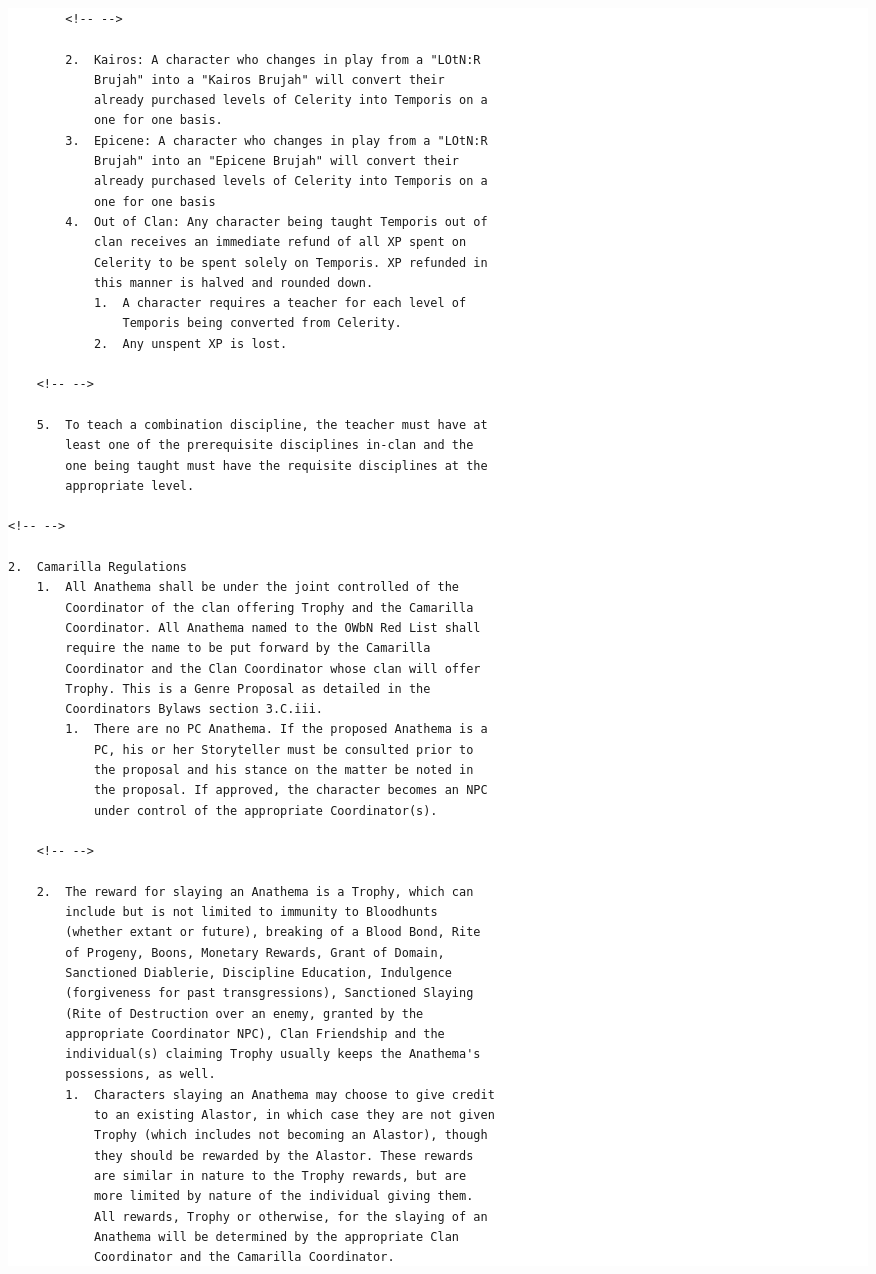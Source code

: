             <!-- -->

            2.  Kairos: A character who changes in play from a "LOtN:R
                Brujah" into a "Kairos Brujah" will convert their
                already purchased levels of Celerity into Temporis on a
                one for one basis.
            3.  Epicene: A character who changes in play from a "LOtN:R
                Brujah" into an "Epicene Brujah" will convert their
                already purchased levels of Celerity into Temporis on a
                one for one basis
            4.  Out of Clan: Any character being taught Temporis out of
                clan receives an immediate refund of all XP spent on
                Celerity to be spent solely on Temporis. XP refunded in
                this manner is halved and rounded down.
                1.  A character requires a teacher for each level of
                    Temporis being converted from Celerity.
                2.  Any unspent XP is lost.

        <!-- -->

        5.  To teach a combination discipline, the teacher must have at
            least one of the prerequisite disciplines in-clan and the
            one being taught must have the requisite disciplines at the
            appropriate level.

    <!-- -->

    2.  Camarilla Regulations
        1.  All Anathema shall be under the joint controlled of the
            Coordinator of the clan offering Trophy and the Camarilla
            Coordinator. All Anathema named to the OWbN Red List shall
            require the name to be put forward by the Camarilla
            Coordinator and the Clan Coordinator whose clan will offer
            Trophy. This is a Genre Proposal as detailed in the
            Coordinators Bylaws section 3.C.iii.
            1.  There are no PC Anathema. If the proposed Anathema is a
                PC, his or her Storyteller must be consulted prior to
                the proposal and his stance on the matter be noted in
                the proposal. If approved, the character becomes an NPC
                under control of the appropriate Coordinator(s).

        <!-- -->

        2.  The reward for slaying an Anathema is a Trophy, which can
            include but is not limited to immunity to Bloodhunts
            (whether extant or future), breaking of a Blood Bond, Rite
            of Progeny, Boons, Monetary Rewards, Grant of Domain,
            Sanctioned Diablerie, Discipline Education, Indulgence
            (forgiveness for past transgressions), Sanctioned Slaying
            (Rite of Destruction over an enemy, granted by the
            appropriate Coordinator NPC), Clan Friendship and the
            individual(s) claiming Trophy usually keeps the Anathema's
            possessions, as well.
            1.  Characters slaying an Anathema may choose to give credit
                to an existing Alastor, in which case they are not given
                Trophy (which includes not becoming an Alastor), though
                they should be rewarded by the Alastor. These rewards
                are similar in nature to the Trophy rewards, but are
                more limited by nature of the individual giving them.
                All rewards, Trophy or otherwise, for the slaying of an
                Anathema will be determined by the appropriate Clan
                Coordinator and the Camarilla Coordinator.
